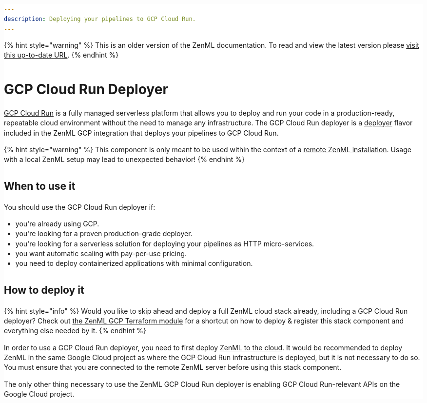 ```yaml
---
description: Deploying your pipelines to GCP Cloud Run.
---
```


{% hint style="warning" %}
This is an older version of the ZenML documentation. To read and view the latest version please [visit this up-to-date URL](https://docs.zenml.io).
{% endhint %}


# GCP Cloud Run Deployer

[GCP Cloud Run](https://cloud.google.com/run) is a fully managed serverless platform that allows you to deploy and run your code in a production-ready, repeatable cloud environment without the need to manage any infrastructure. The GCP Cloud Run deployer is a [deployer](./) flavor included in the ZenML GCP integration that deploys your pipelines to GCP Cloud Run.

{% hint style="warning" %}
This component is only meant to be used within the context of a [remote ZenML installation](https://docs.zenml.io/getting-started/deploying-zenml/). Usage with a local ZenML setup may lead to unexpected behavior!
{% endhint %}

## When to use it

You should use the GCP Cloud Run deployer if:

* you're already using GCP.
* you're looking for a proven production-grade deployer.
* you're looking for a serverless solution for deploying your pipelines as HTTP micro-services.
* you want automatic scaling with pay-per-use pricing.
* you need to deploy containerized applications with minimal configuration.

## How to deploy it

{% hint style="info" %}
Would you like to skip ahead and deploy a full ZenML cloud stack already, including a GCP Cloud Run deployer? Check out [the ZenML GCP Terraform module](https://docs.zenml.io/how-to/infrastructure-deployment/stack-deployment/deploy-a-cloud-stack-with-terraform) for a shortcut on how to deploy & register this stack component and everything else needed by it.
{% endhint %}

In order to use a GCP Cloud Run deployer, you need to first deploy [ZenML to the cloud](https://docs.zenml.io/getting-started/deploying-zenml/). It would be recommended to deploy ZenML in the same Google Cloud project as where the GCP Cloud Run infrastructure is deployed, but it is not necessary to do so. You must ensure that you are connected to the remote ZenML server before using this stack component.

The only other thing necessary to use the ZenML GCP Cloud Run deployer is enabling GCP Cloud Run-relevant APIs on the Google Cloud project.
